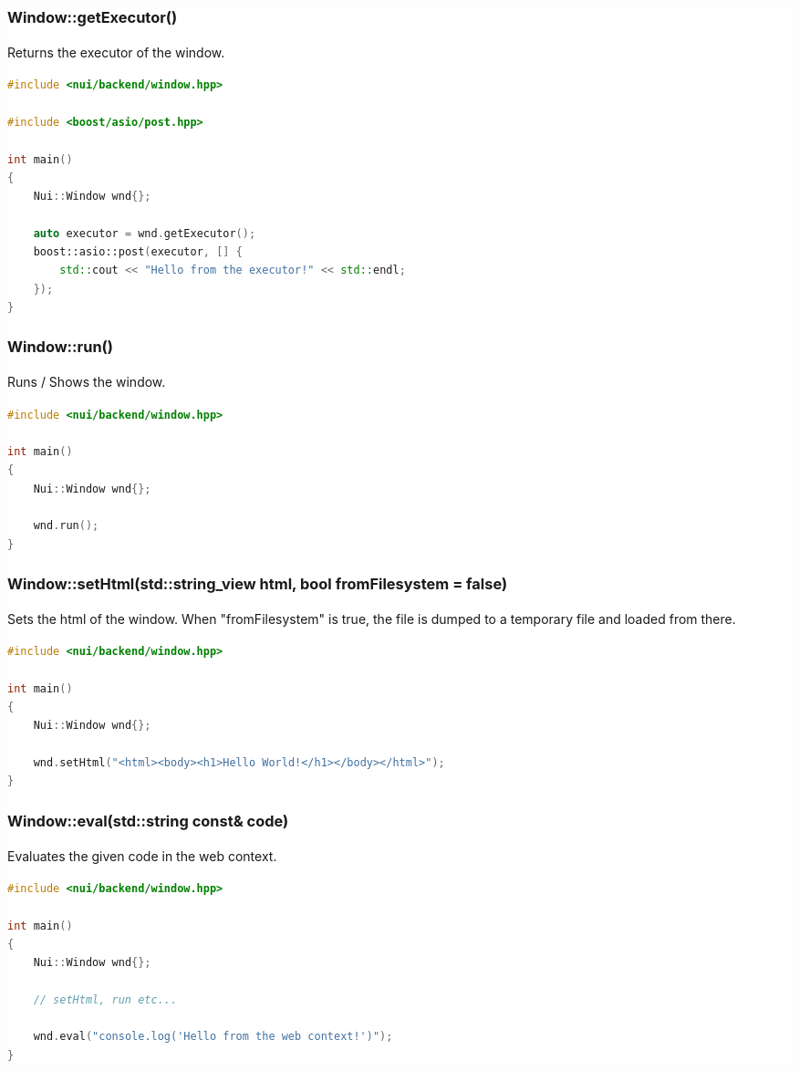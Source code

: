 ### Window::getExecutor()
Returns the executor of the window.

```cpp
#include <nui/backend/window.hpp>

#include <boost/asio/post.hpp>

int main()
{
    Nui::Window wnd{};

    auto executor = wnd.getExecutor();
    boost::asio::post(executor, [] {
        std::cout << "Hello from the executor!" << std::endl;
    });
}
```

### Window::run()
Runs / Shows the window.

```cpp
#include <nui/backend/window.hpp>

int main()
{
    Nui::Window wnd{};

    wnd.run();
}
```

### Window::setHtml(std::string_view html, bool fromFilesystem = false)
Sets the html of the window.
When "fromFilesystem" is true, the file is dumped to a temporary file and loaded from there.

```cpp
#include <nui/backend/window.hpp>

int main()
{
    Nui::Window wnd{};

    wnd.setHtml("<html><body><h1>Hello World!</h1></body></html>");
}
```

### Window::eval(std::string const& code)
Evaluates the given code in the web context.

```cpp
#include <nui/backend/window.hpp>

int main()
{
    Nui::Window wnd{};

    // setHtml, run etc...

    wnd.eval("console.log('Hello from the web context!')");
}
```

